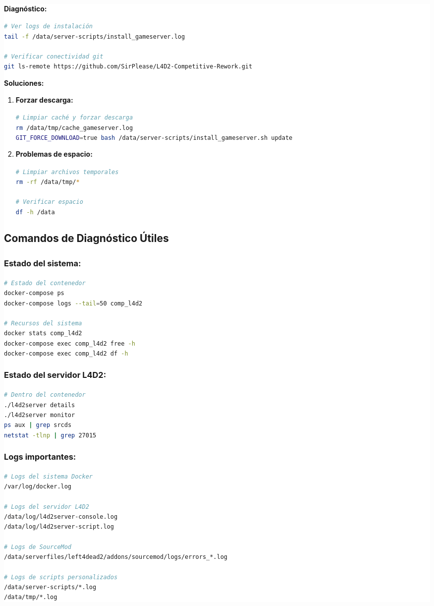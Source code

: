 **Diagnóstico:**
```bash
# Ver logs de instalación
tail -f /data/server-scripts/install_gameserver.log

# Verificar conectividad git
git ls-remote https://github.com/SirPlease/L4D2-Competitive-Rework.git
```

**Soluciones:**
1. **Forzar descarga:**
   ```bash
   # Limpiar caché y forzar descarga
   rm /data/tmp/cache_gameserver.log
   GIT_FORCE_DOWNLOAD=true bash /data/server-scripts/install_gameserver.sh update
   ```

2. **Problemas de espacio:**
   ```bash
   # Limpiar archivos temporales
   rm -rf /data/tmp/*
   
   # Verificar espacio
   df -h /data
   ```

## Comandos de Diagnóstico Útiles

### Estado del sistema:
```bash
# Estado del contenedor
docker-compose ps
docker-compose logs --tail=50 comp_l4d2

# Recursos del sistema
docker stats comp_l4d2
docker-compose exec comp_l4d2 free -h
docker-compose exec comp_l4d2 df -h
```

### Estado del servidor L4D2:
```bash
# Dentro del contenedor
./l4d2server details
./l4d2server monitor
ps aux | grep srcds
netstat -tlnp | grep 27015
```

### Logs importantes:
```bash
# Logs del sistema Docker
/var/log/docker.log

# Logs del servidor L4D2
/data/log/l4d2server-console.log
/data/log/l4d2server-script.log

# Logs de SourceMod
/data/serverfiles/left4dead2/addons/sourcemod/logs/errors_*.log

# Logs de scripts personalizados
/data/server-scripts/*.log
/data/tmp/*.log
```
